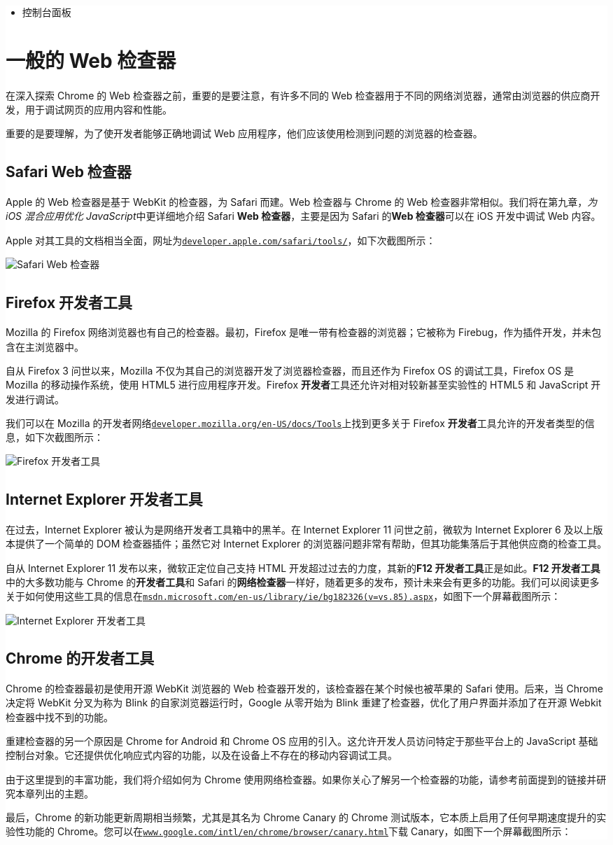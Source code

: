 +   控制台面板

# 一般的 Web 检查器

在深入探索 Chrome 的 Web 检查器之前，重要的是要注意，有许多不同的 Web 检查器用于不同的网络浏览器，通常由浏览器的供应商开发，用于调试网页的应用内容和性能。

重要的是要理解，为了使开发者能够正确地调试 Web 应用程序，他们应该使用检测到问题的浏览器的检查器。

## Safari Web 检查器

Apple 的 Web 检查器是基于 WebKit 的检查器，为 Safari 而建。Web 检查器与 Chrome 的 Web 检查器非常相似。我们将在第九章，*为 iOS 混合应用优化 JavaScript*中更详细地介绍 Safari **Web 检查器**，主要是因为 Safari 的**Web 检查器**可以在 iOS 开发中调试 Web 内容。

Apple 对其工具的文档相当全面，网址为[`developer.apple.com/safari/tools/`](https://developer.apple.com/safari/tools/)，如下次截图所示：

![Safari Web 检查器](https://github.com/OpenDocCN/freelearn-js-pt2-zh/raw/master/docs/ms-js-hiperf/img/7296OS_04_01.jpg)

## Firefox 开发者工具

Mozilla 的 Firefox 网络浏览器也有自己的检查器。最初，Firefox 是唯一带有检查器的浏览器；它被称为 Firebug，作为插件开发，并未包含在主浏览器中。

自从 Firefox 3 问世以来，Mozilla 不仅为其自己的浏览器开发了浏览器检查器，而且还作为 Firefox OS 的调试工具，Firefox OS 是 Mozilla 的移动操作系统，使用 HTML5 进行应用程序开发。Firefox **开发者**工具还允许对相对较新甚至实验性的 HTML5 和 JavaScript 开发进行调试。

我们可以在 Mozilla 的开发者网络[`developer.mozilla.org/en-US/docs/Tools`](https://developer.mozilla.org/en-US/docs/Tools)上找到更多关于 Firefox **开发者**工具允许的开发者类型的信息，如下次截图所示：

![Firefox 开发者工具](https://github.com/OpenDocCN/freelearn-js-pt2-zh/raw/master/docs/ms-js-hiperf/img/7296OS_04_02.jpg)

## Internet Explorer 开发者工具

在过去，Internet Explorer 被认为是网络开发者工具箱中的黑羊。在 Internet Explorer 11 问世之前，微软为 Internet Explorer 6 及以上版本提供了一个简单的 DOM 检查器插件；虽然它对 Internet Explorer 的浏览器问题非常有帮助，但其功能集落后于其他供应商的检查工具。

自从 Internet Explorer 11 发布以来，微软正定位自己支持 HTML 开发超过过去的力度，其新的**F12 开发者工具**正是如此。**F12 开发者工具**中的大多数功能与 Chrome 的**开发者工具**和 Safari 的**网络检查器**一样好，随着更多的发布，预计未来会有更多的功能。我们可以阅读更多关于如何使用这些工具的信息在[`msdn.microsoft.com/en-us/library/ie/bg182326(v=vs.85).aspx`](http://msdn.microsoft.com/en-us/library/ie/bg182326(v=vs.85).aspx)，如图下一个屏幕截图所示：

![Internet Explorer 开发者工具](https://github.com/OpenDocCN/freelearn-js-pt2-zh/raw/master/docs/ms-js-hiperf/img/7296OS_04_03.jpg)

## Chrome 的开发者工具

Chrome 的检查器最初是使用开源 WebKit 浏览器的 Web 检查器开发的，该检查器在某个时候也被苹果的 Safari 使用。后来，当 Chrome 决定将 WebKit 分叉为称为 Blink 的自家浏览器运行时，Google 从零开始为 Blink 重建了检查器，优化了用户界面并添加了在开源 Webkit 检查器中找不到的功能。

重建检查器的另一个原因是 Chrome for Android 和 Chrome OS 应用的引入。这允许开发人员访问特定于那些平台上的 JavaScript 基础控制台对象。它还提供优化响应式内容的功能，以及在设备上不存在的移动内容调试工具。

由于这里提到的丰富功能，我们将介绍如何为 Chrome 使用网络检查器。如果你关心了解另一个检查器的功能，请参考前面提到的链接并研究本章列出的主题。

最后，Chrome 的新功能更新周期相当频繁，尤其是其名为 Chrome Canary 的 Chrome 测试版本，它本质上启用了任何早期速度提升的实验性功能的 Chrome。您可以在[`www.google.com/intl/en/chrome/browser/canary.html`](https://www.google.com/intl/en/chrome/browser/canary.html)下载 Canary，如图下一个屏幕截图所示：
